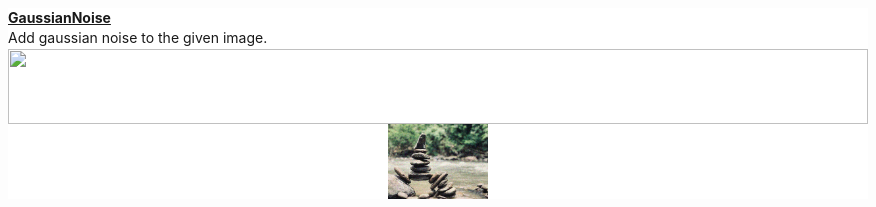 </tr>

<tr>

<td style="width: 20%">
<b><a href="https://github.com/datature/discolight/blob/master/doc/discolight.md#GaussianNoise">GaussianNoise</a></b>
<br/>
Add gaussian noise to the given image.
</td>

<td style="width: 20%; vertical-align: bottom">
<img src="https://raw.githubusercontent.com/datature/discolight/master/doc/images/GaussianNoise-input.jpg" width="100px" height="75px" style="display: block; width: 100%"/>
</td>

<td style="width: 20%; vertical-align: bottom">
<img src="https://raw.githubusercontent.com/datature/discolight/master/doc/images/GaussianNoise.jpg" width="100px" height="75px" style="display: block; width: 100%"/>
</td>

<td style="width: 20%; vertical-align: bottom">
